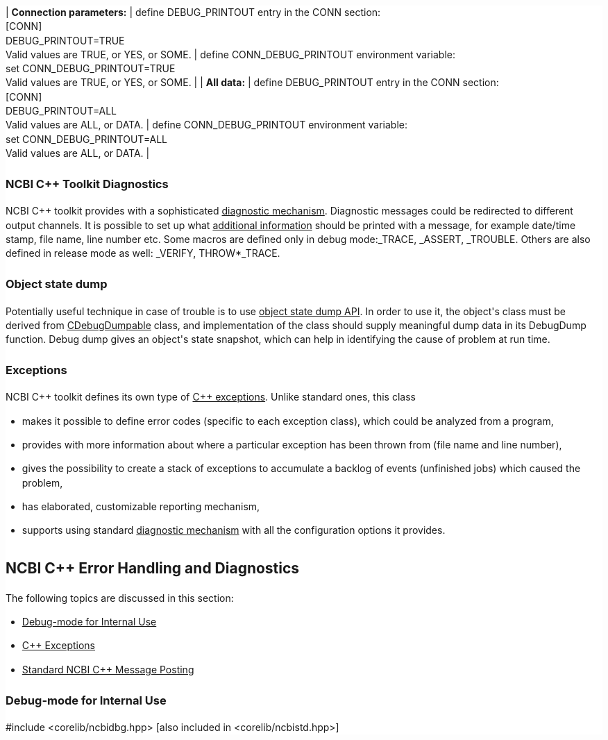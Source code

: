 | **Connection parameters:** | define <span class="nctnt ncbi-var">DEBUG\_PRINTOUT</span> entry in the <span class="nctnt ncbi-var">CONN</span> section:<br/><span class="nctnt ncbi-code">[CONN]</span><br/><span class="nctnt ncbi-code">DEBUG\_PRINTOUT=TRUE</span><br/>Valid values are <span class="nctnt ncbi-monospace">TRUE</span>, or <span class="nctnt ncbi-monospace">YES</span>, or <span class="nctnt ncbi-monospace">SOME</span>. | define <span class="nctnt ncbi-var">CONN\_DEBUG\_PRINTOUT</span> environment variable:<br/><span class="nctnt ncbi-cmd">set CONN\_DEBUG\_PRINTOUT=TRUE</span><br/>Valid values are <span class="nctnt ncbi-monospace">TRUE</span>, or <span class="nctnt ncbi-monospace">YES</span>, or <span class="nctnt ncbi-monospace">SOME</span>. |
| **All data:**              | define <span class="nctnt ncbi-var">DEBUG\_PRINTOUT</span> entry in the <span class="nctnt ncbi-var">CONN</span> section:<br/><span class="nctnt ncbi-code">[CONN]</span><br/><span class="nctnt ncbi-code">DEBUG\_PRINTOUT=ALL</span><br/>Valid values are <span class="nctnt ncbi-monospace">ALL</span>, or <span class="nctnt ncbi-monospace">DATA</span>.                                                     | define <span class="nctnt ncbi-var">CONN\_DEBUG\_PRINTOUT</span> environment variable:<br/><span class="nctnt ncbi-cmd">set CONN\_DEBUG\_PRINTOUT=ALL</span><br/>Valid values are <span class="nctnt ncbi-monospace">ALL</span>, or <span class="nctnt ncbi-monospace">DATA</span>.                                                     |

### NCBI C++ Toolkit Diagnostics

NCBI C++ toolkit provides with a sophisticated [diagnostic mechanism](#diagnostic-mechanism). Diagnostic messages could be redirected to different output channels. It is possible to set up what [additional information](ch_core.html#ch_core.diag_post_flags) should be printed with a message, for example date/time stamp, file name, line number etc. Some macros are defined only in debug mode:<span class="nctnt ncbi-macro">\_TRACE</span>, <span class="nctnt ncbi-macro">\_ASSERT</span>, <span class="nctnt ncbi-macro">\_TROUBLE</span>. Others are also defined in release mode as well: <span class="nctnt ncbi-macro">\_VERIFY</span>, <span class="nctnt ncbi-macro">THROW\*\_TRACE</span>.

### Object state dump

Potentially useful technique in case of trouble is to use [object state dump API](#object-state-dump-api). In order to use it, the object's class must be derived from [CDebugDumpable](#cdebugdumpable) class, and implementation of the class should supply meaningful dump data in its <span class="nctnt ncbi-func">DebugDump</span> function. Debug dump gives an object's state snapshot, which can help in identifying the cause of problem at run time.

### Exceptions

NCBI C++ toolkit defines its own type of [C++ exceptions](#c++-exceptions). Unlike standard ones, this class

-   makes it possible to define error codes (specific to each exception class), which could be analyzed from a program,

-   provides with more information about where a particular exception has been thrown from (file name and line number),

-   gives the possibility to create a stack of exceptions to accumulate a backlog of events (unfinished jobs) which caused the problem,

-   has elaborated, customizable reporting mechanism,

-   supports using standard [diagnostic mechanism](ch_core.html#ch_core.diag) with all the configuration options it provides.

NCBI C++ Error Handling and Diagnostics
---------------------------------------

The following topics are discussed in this section:

-   [Debug-mode for Internal Use](#debug-mode-for-internal-use)

-   [C++ Exceptions](#c++-exceptions)

-   [Standard NCBI C++ Message Posting](#standard-ncbi-c++-message-posting)

### Debug-mode for Internal Use

<span class="nctnt ncbi-code">\#include \<corelib/ncbidbg.hpp\></span> [also included in \<corelib/ncbistd.hpp\>]
